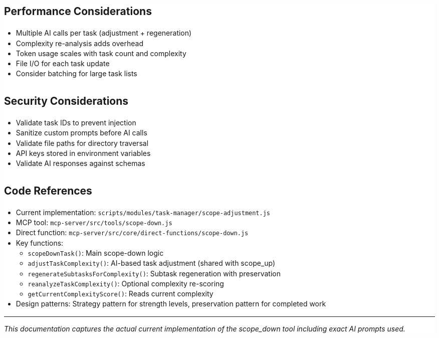 ## Performance Considerations
- Multiple AI calls per task (adjustment + regeneration)
- Complexity re-analysis adds overhead
- Token usage scales with task count and complexity
- File I/O for each task update
- Consider batching for large task lists

## Security Considerations
- Validate task IDs to prevent injection
- Sanitize custom prompts before AI calls
- Validate file paths for directory traversal
- API keys stored in environment variables
- Validate AI responses against schemas

## Code References
- Current implementation: `scripts/modules/task-manager/scope-adjustment.js`
- MCP tool: `mcp-server/src/tools/scope-down.js`
- Direct function: `mcp-server/src/core/direct-functions/scope-down.js`
- Key functions:
  - `scopeDownTask()`: Main scope-down logic
  - `adjustTaskComplexity()`: AI-based task adjustment (shared with scope_up)
  - `regenerateSubtasksForComplexity()`: Subtask regeneration with preservation
  - `reanalyzeTaskComplexity()`: Optional complexity re-scoring
  - `getCurrentComplexityScore()`: Reads current complexity
- Design patterns: Strategy pattern for strength levels, preservation pattern for completed work

---

*This documentation captures the actual current implementation of the scope_down tool including exact AI prompts used.*